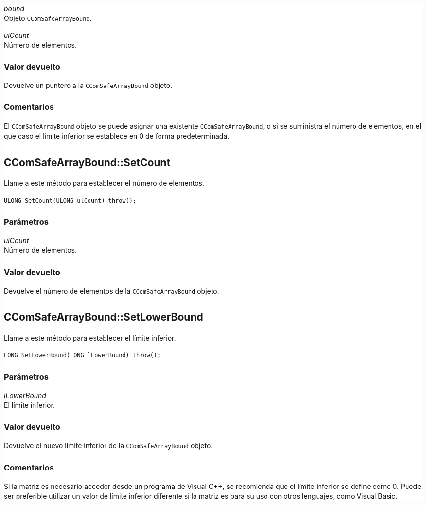 *bound*<br/>
Objeto `CComSafeArrayBound`.

*ulCount*<br/>
Número de elementos.

### <a name="return-value"></a>Valor devuelto

Devuelve un puntero a la `CComSafeArrayBound` objeto.

### <a name="remarks"></a>Comentarios

El `CComSafeArrayBound` objeto se puede asignar una existente `CComSafeArrayBound`, o si se suministra el número de elementos, en el que caso el límite inferior se establece en 0 de forma predeterminada.

##  <a name="setcount"></a>  CComSafeArrayBound::SetCount

Llame a este método para establecer el número de elementos.

```
ULONG SetCount(ULONG ulCount) throw();
```

### <a name="parameters"></a>Parámetros

*ulCount*<br/>
Número de elementos.

### <a name="return-value"></a>Valor devuelto

Devuelve el número de elementos de la `CComSafeArrayBound` objeto.

##  <a name="setlowerbound"></a>  CComSafeArrayBound::SetLowerBound

Llame a este método para establecer el límite inferior.

```
LONG SetLowerBound(LONG lLowerBound) throw();
```

### <a name="parameters"></a>Parámetros

*lLowerBound*<br/>
El límite inferior.

### <a name="return-value"></a>Valor devuelto

Devuelve el nuevo límite inferior de la `CComSafeArrayBound` objeto.

### <a name="remarks"></a>Comentarios

Si la matriz es necesario acceder desde un programa de Visual C++, se recomienda que el límite inferior se define como 0. Puede ser preferible utilizar un valor de límite inferior diferente si la matriz es para su uso con otros lenguajes, como Visual Basic.
